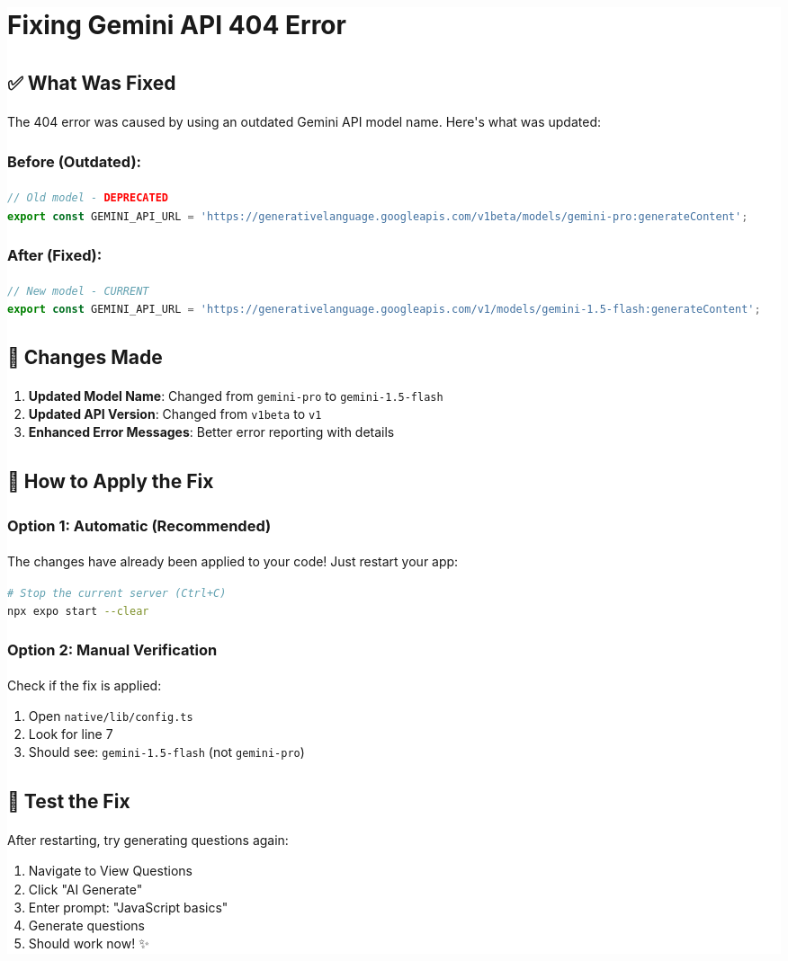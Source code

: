 # Fixing Gemini API 404 Error

## ✅ What Was Fixed

The 404 error was caused by using an outdated Gemini API model name. Here's what was updated:

### Before (Outdated):
```typescript
// Old model - DEPRECATED
export const GEMINI_API_URL = 'https://generativelanguage.googleapis.com/v1beta/models/gemini-pro:generateContent';
```

### After (Fixed):
```typescript
// New model - CURRENT
export const GEMINI_API_URL = 'https://generativelanguage.googleapis.com/v1/models/gemini-1.5-flash:generateContent';
```

## 🔄 Changes Made

1. **Updated Model Name**: Changed from `gemini-pro` to `gemini-1.5-flash`
2. **Updated API Version**: Changed from `v1beta` to `v1`
3. **Enhanced Error Messages**: Better error reporting with details

## 🚀 How to Apply the Fix

### Option 1: Automatic (Recommended)
The changes have already been applied to your code! Just restart your app:

```bash
# Stop the current server (Ctrl+C)
npx expo start --clear
```

### Option 2: Manual Verification
Check if the fix is applied:

1. Open `native/lib/config.ts`
2. Look for line 7
3. Should see: `gemini-1.5-flash` (not `gemini-pro`)

## 🧪 Test the Fix

After restarting, try generating questions again:

1. Navigate to View Questions
2. Click "AI Generate"
3. Enter prompt: "JavaScript basics"
4. Generate questions
5. Should work now! ✨

